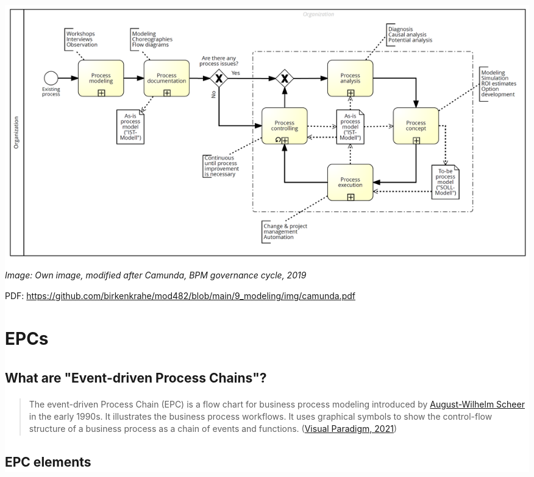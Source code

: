 ![img](./img/camunda.png)

*Image: Own image, modified after Camunda, BPM governance cycle,
2019*

PDF: <https://github.com/birkenkrahe/mod482/blob/main/9_modeling/img/camunda.pdf>


<a id="orgcee4960"></a>

# EPCs


<a id="org6d9aa3f"></a>

## What are "Event-driven Process Chains"?

> The event-driven Process Chain (EPC) is a flow chart for business
> process modeling introduced by [August-Wilhelm Scheer](https://en.wikipedia.org/wiki/August-Wilhelm_Scheer) in the early
> 1990s. It illustrates the business process workflows. It uses
> graphical symbols to show the control-flow structure of a business
> process as a chain of events and functions. ([Visual Paradigm, 2021](#orgfda53c2))


<a id="org19dc58a"></a>

## EPC elements

